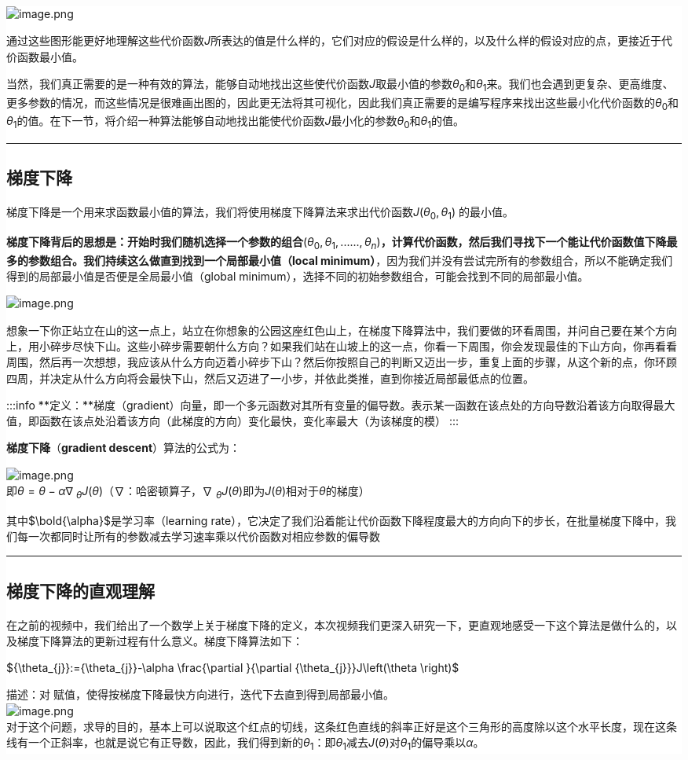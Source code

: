 ![image.png](https://cdn.nlark.com/yuque/0/2022/png/12563972/1654161317578-f7fa27f3-2291-4340-9609-405294ca103d.png#clientId=ue15db1c4-cec8-4&crop=0&crop=0&crop=1&crop=1&from=paste&height=212&id=u8d5ab539&name=image.png&originHeight=291&originWidth=600&originalType=binary&ratio=1&rotation=0&showTitle=false&size=172329&status=done&style=none&taskId=u1ebafcb2-1147-4884-bd61-3f2a7b052a9&title=&width=436.3636363636364#crop=0&crop=0&crop=1&crop=1&height=259&id=p2aJm&originHeight=291&originWidth=600&originalType=binary&ratio=1&rotation=0&showTitle=false&status=done&style=none&title=&width=535)

通过这些图形能更好地理解这些代价函数$J$所表达的值是什么样的，它们对应的假设是什么样的，以及什么样的假设对应的点，更接近于代价函数最小值。

当然，我们真正需要的是一种有效的算法，能够自动地找出这些使代价函数$J$取最小值的参数$\theta_{0}$和$\theta_{1}$来。我们也会遇到更复杂、更高维度、更多参数的情况，而这些情况是很难画出图的，因此更无法将其可视化，因此我们真正需要的是编写程序来找出这些最小化代价函数的$\theta_{0}$和$\theta_{1}$的值。在下一节，将介绍一种算法能够自动地找出能使代价函数$J$最小化的参数$\theta_{0}$和$\theta_{1}$的值。

---

<a name="IfzcB"></a>
## 梯度下降

梯度下降是一个用来求函数最小值的算法，我们将使用梯度下降算法来求出代价函数$J(\theta_{0}, \theta_{1})$ 的最小值。

**梯度下降背后的思想是：开始时我们随机选择一个参数的组合**$\left( {\theta_{0}},{\theta_{1}},......,{\theta_{n}} \right)$**，计算代价函数，然后我们寻找下一个能让代价函数值下降最多的参数组合。我们持续这么做直到找到一个局部最小值（local minimum）**，因为我们并没有尝试完所有的参数组合，所以不能确定我们得到的局部最小值是否便是全局最小值（global minimum），选择不同的初始参数组合，可能会找到不同的局部最小值。

![image.png](https://cdn.nlark.com/yuque/0/2022/png/12563972/1654161328068-78cbe18b-a81b-48f5-a96f-27ae7f96eb3e.png#clientId=ue15db1c4-cec8-4&crop=0&crop=0&crop=1&crop=1&from=paste&height=180&id=u18940e85&name=image.png&originHeight=248&originWidth=500&originalType=binary&ratio=1&rotation=0&showTitle=false&size=156240&status=done&style=none&taskId=uac9f404f-54fb-404b-bc0a-3ad03717f1d&title=&width=363.6363636363636#crop=0&crop=0&crop=1&crop=1&height=221&id=paOZ6&originHeight=248&originWidth=500&originalType=binary&ratio=1&rotation=0&showTitle=false&status=done&style=none&title=&width=446)

想象一下你正站立在山的这一点上，站立在你想象的公园这座红色山上，在梯度下降算法中，我们要做的环看周围，并问自己要在某个方向上，用小碎步尽快下山。这些小碎步需要朝什么方向？如果我们站在山坡上的这一点，你看一下周围，你会发现最佳的下山方向，你再看看周围，然后再一次想想，我应该从什么方向迈着小碎步下山？然后你按照自己的判断又迈出一步，重复上面的步骤，从这个新的点，你环顾四周，并决定从什么方向将会最快下山，然后又迈进了一小步，并依此类推，直到你接近局部最低点的位置。

:::info
**定义：**梯度（gradient）向量，即⼀个多元函数对其所有变量的偏导数。表示某一函数在该点处的方向导数沿着该方向取得最大值，即函数在该点处沿着该方向（此梯度的方向）变化最快，变化率最大（为该梯度的模）
:::

**梯度下降**（**gradient descent**）算法的公式为：

![image.png](https://cdn.nlark.com/yuque/0/2022/png/12563972/1654178078626-8c5f1f96-7761-4a8d-8fc2-d2009ea20e67.png#clientId=ue15db1c4-cec8-4&crop=0&crop=0&crop=1&crop=1&from=paste&height=242&id=ue9a4efce&name=image.png&originHeight=469&originWidth=711&originalType=binary&ratio=1&rotation=0&showTitle=false&size=111085&status=done&style=none&taskId=u57f0c017-45a6-47f9-8a24-aa14915936b&title=&width=367.0909118652344#crop=0&crop=0&crop=1&crop=1&height=280&id=KjG11&originHeight=469&originWidth=711&originalType=binary&ratio=1&rotation=0&showTitle=false&status=done&style=none&title=&width=425)<br />即$\theta=\theta -\alpha\nabla\ _{\theta}J(\theta)$（$\nabla$：哈密顿算子，$\nabla\ _{\theta}J(\theta)$即为$J(\theta)$相对于$\theta$的梯度）

其中$\bold{\alpha}$是学习率（learning rate），它决定了我们沿着能让代价函数下降程度最大的方向向下的步长，在批量梯度下降中，我们每一次都同时让所有的参数减去学习速率乘以代价函数对相应参数的偏导数

---

<a name="Uq5oA"></a>
## 梯度下降的直观理解

在之前的视频中，我们给出了一个数学上关于梯度下降的定义，本次视频我们更深入研究一下，更直观地感受一下这个算法是做什么的，以及梯度下降算法的更新过程有什么意义。梯度下降算法如下：

${\theta_{j}}:={\theta_{j}}-\alpha \frac{\partial }{\partial {\theta_{j}}}J\left(\theta \right)$

描述：对 赋值，使得按梯度下降最快方向进行，迭代下去直到得到局部最小值。<br />![image.png](https://cdn.nlark.com/yuque/0/2022/png/12563972/1654181513612-b0ef30e0-cf83-4c3f-9de1-b0bb60954f1b.png#clientId=ue15db1c4-cec8-4&crop=0&crop=0&crop=1&crop=1&from=paste&height=209&id=u250b05ca&name=image.png&originHeight=288&originWidth=405&originalType=binary&ratio=1&rotation=0&showTitle=false&size=12254&status=done&style=none&taskId=u54d0a004-cde9-4eeb-b557-8c2eeeae0ee&title=&width=294.54545454545456#crop=0&crop=0&crop=1&crop=1&height=191&id=B0tKo&originHeight=288&originWidth=405&originalType=binary&ratio=1&rotation=0&showTitle=false&status=done&style=none&title=&width=268)<br />对于这个问题，求导的目的，基本上可以说取这个红点的切线，这条红色直线的斜率正好是这个三角形的高度除以这个水平长度，现在这条线有一个正斜率，也就是说它有正导数，因此，我们得到新的${\theta_{1}}$：即${\theta_{1}}$减去$J(\theta)$对$\theta_{1}$的偏导乘以$\alpha$。
